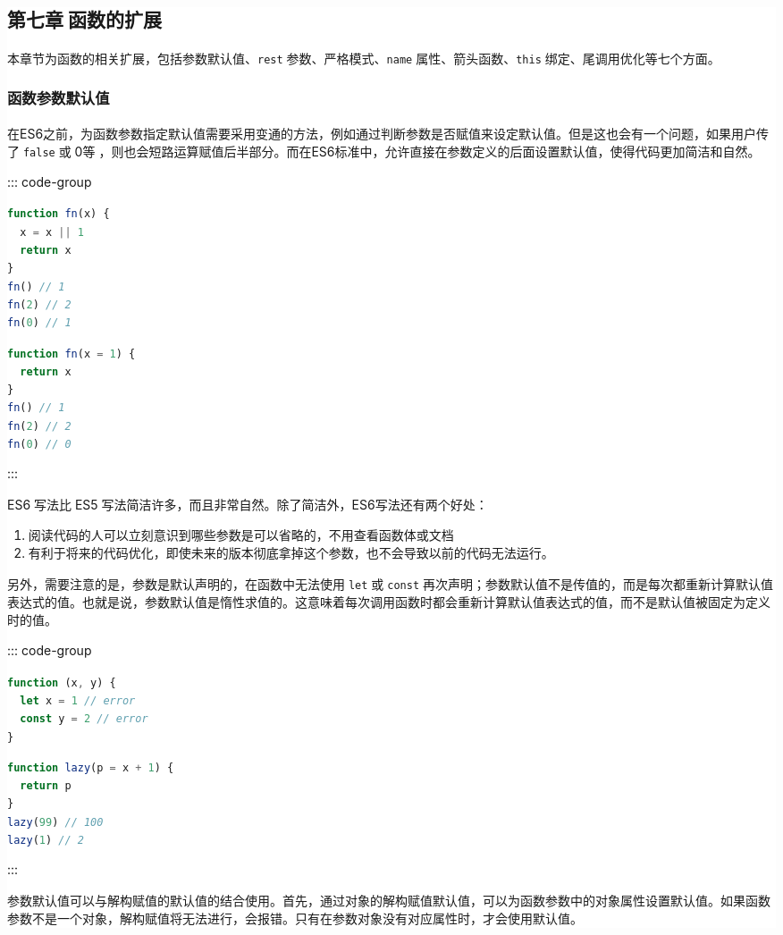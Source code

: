 ## 第七章 函数的扩展

本章节为函数的相关扩展，包括参数默认值、`rest` 参数、严格模式、`name` 属性、箭头函数、`this` 绑定、尾调用优化等七个方面。

### 函数参数默认值

在ES6之前，为函数参数指定默认值需要采用变通的方法，例如通过判断参数是否赋值来设定默认值。但是这也会有一个问题，如果用户传了 `false` 或 0等 ，则也会短路运算赋值后半部分。而在ES6标准中，允许直接在参数定义的后面设置默认值，使得代码更加简洁和自然。

::: code-group
```js [ES6之前]
function fn(x) {
  x = x || 1
  return x
}
fn() // 1
fn(2) // 2
fn(0) // 1
```

```js [ES6之后]
function fn(x = 1) {
  return x
}
fn() // 1
fn(2) // 2
fn(0) // 0
```
:::

ES6 写法比 ES5 写法简洁许多，而且非常自然。除了简洁外，ES6写法还有两个好处：

1. 阅读代码的人可以立刻意识到哪些参数是可以省略的，不用查看函数体或文档
2. 有利于将来的代码优化，即使未来的版本彻底拿掉这个参数，也不会导致以前的代码无法运行。

另外，需要注意的是，参数是默认声明的，在函数中无法使用 `let` 或 `const` 再次声明；参数默认值不是传值的，而是每次都重新计算默认值表达式的值。也就是说，参数默认值是惰性求值的。这意味着每次调用函数时都会重新计算默认值表达式的值，而不是默认值被固定为定义时的值。

::: code-group
```js [不可重复声明]
function (x, y) {
  let x = 1 // error
  const y = 2 // error
}
```

```js [惰性求值]
function lazy(p = x + 1) {
  return p
}
lazy(99) // 100
lazy(1) // 2
```
:::

参数默认值可以与解构赋值的默认值的结合使用。首先，通过对象的解构赋值默认值，可以为函数参数中的对象属性设置默认值。如果函数参数不是一个对象，解构赋值将无法进行，会报错。只有在参数对象没有对应属性时，才会使用默认值。
